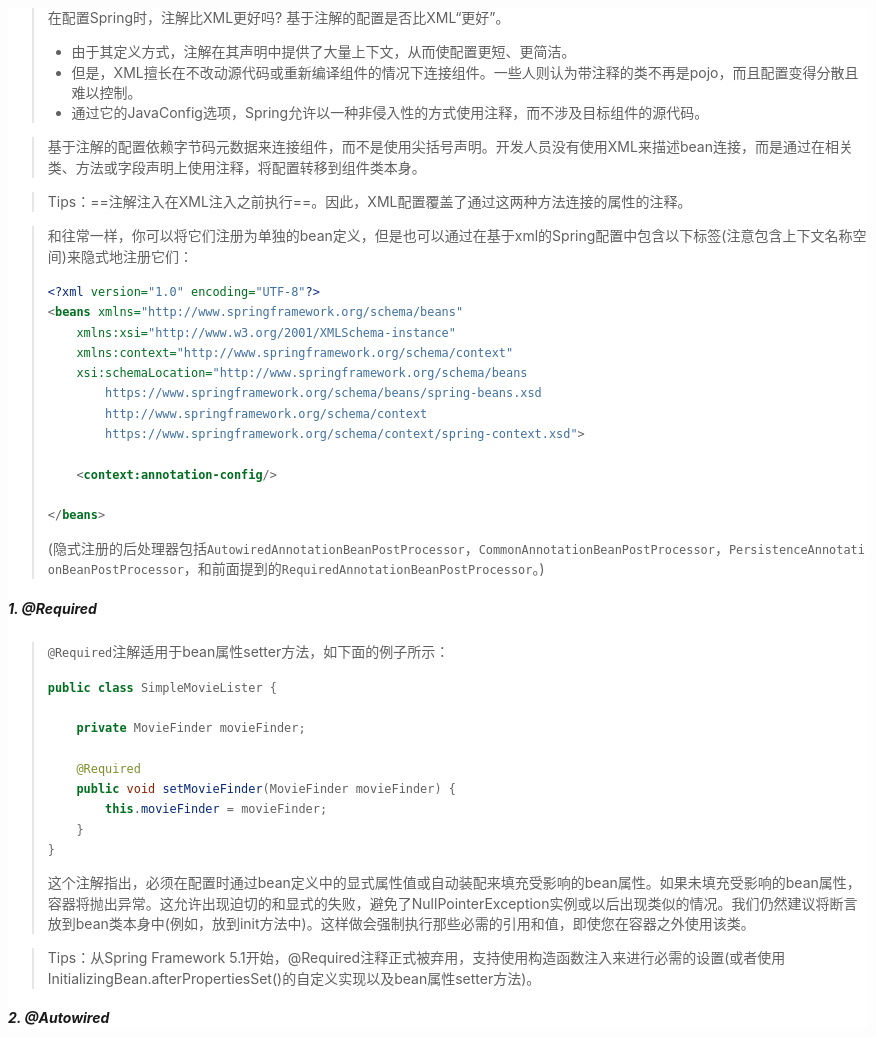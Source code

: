 > 在配置Spring时，注解比XML更好吗?
> 基于注解的配置是否比XML“更好”。
>
> - 由于其定义方式，注解在其声明中提供了大量上下文，从而使配置更短、更简洁。
> - 但是，XML擅长在不改动源代码或重新编译组件的情况下连接组件。一些人则认为带注释的类不再是pojo，而且配置变得分散且难以控制。
> - 通过它的JavaConfig选项，Spring允许以一种非侵入性的方式使用注释，而不涉及目标组件的源代码。

> 基于注解的配置依赖字节码元数据来连接组件，而不是使用尖括号声明。开发人员没有使用XML来描述bean连接，而是通过在相关类、方法或字段声明上使用注释，将配置转移到组件类本身。

> Tips：==注解注入在XML注入之前执行==。因此，XML配置覆盖了通过这两种方法连接的属性的注释。

> 和往常一样，你可以将它们注册为单独的bean定义，但是也可以通过在基于xml的Spring配置中包含以下标签(注意包含上下文名称空间)来隐式地注册它们：
>
> ```xml
> <?xml version="1.0" encoding="UTF-8"?>
> <beans xmlns="http://www.springframework.org/schema/beans"
>     xmlns:xsi="http://www.w3.org/2001/XMLSchema-instance"
>     xmlns:context="http://www.springframework.org/schema/context"
>     xsi:schemaLocation="http://www.springframework.org/schema/beans
>         https://www.springframework.org/schema/beans/spring-beans.xsd
>         http://www.springframework.org/schema/context
>         https://www.springframework.org/schema/context/spring-context.xsd">
> 
>     <context:annotation-config/>
> 
> </beans>
> ```
>
> (隐式注册的后处理器包括`AutowiredAnnotationBeanPostProcessor`，`CommonAnnotationBeanPostProcessor`，`PersistenceAnnotationBeanPostProcessor`，和前面提到的`RequiredAnnotationBeanPostProcessor`。)

##### 1. @Required

> `@Required`注解适用于bean属性setter方法，如下面的例子所示：
>
> ```java
> public class SimpleMovieLister {
> 
>     private MovieFinder movieFinder;
> 
>     @Required
>     public void setMovieFinder(MovieFinder movieFinder) {
>         this.movieFinder = movieFinder;
>     }
> }
> ```
>
> 这个注解指出，必须在配置时通过bean定义中的显式属性值或自动装配来填充受影响的bean属性。如果未填充受影响的bean属性，容器将抛出异常。这允许出现迫切的和显式的失败，避免了NullPointerException实例或以后出现类似的情况。我们仍然建议将断言放到bean类本身中(例如，放到init方法中)。这样做会强制执行那些必需的引用和值，即使您在容器之外使用该类。

> Tips：从Spring Framework 5.1开始，@Required注释正式被弃用，支持使用构造函数注入来进行必需的设置(或者使用InitializingBean.afterPropertiesSet()的自定义实现以及bean属性setter方法)。

##### 2. @Autowired

